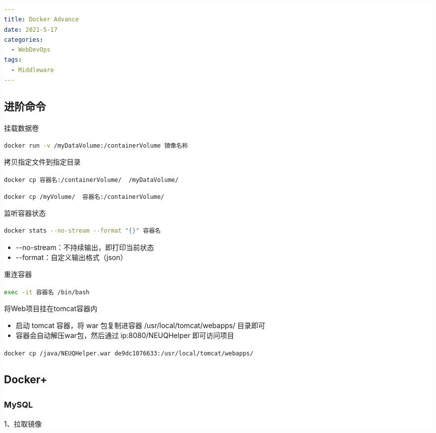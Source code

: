 ```yaml
---
title: Docker Advance
date: 2021-5-17
categories:
  - WebDevOps
tags:
  - Middleware
---
```


## 进阶命令

挂载数据卷

~~~bash
docker run -v /myDataVolume:/containerVolume 镜像名称
~~~

拷贝指定文件到指定目录

~~~
docker cp 容器名:/containerVolume/  /myDataVolume/
~~~

~~~bash
docker cp /myVolume/  容器名:/containerVolume/
~~~

监听容器状态

~~~bash
docker stats --no-stream --format "{}" 容器名
~~~

- --no-stream：不持续输出，即打印当前状态
- --format：自定义输出格式（json）

重连容器

~~~bash
exec -it 容器名 /bin/bash
~~~

将Web项目挂在tomcat容器内

- 启动 tomcat 容器，将 war 包复制进容器 /usr/local/tomcat/webapps/ 目录即可
- 容器会自动解压war包，然后通过 ip:8080/NEUQHelper 即可访问项目

~~~bash
docker cp /java/NEUQHelper.war de9dc1076633:/usr/local/tomcat/webapps/
~~~

## Docker+

### MySQL

1、拉取镜像
